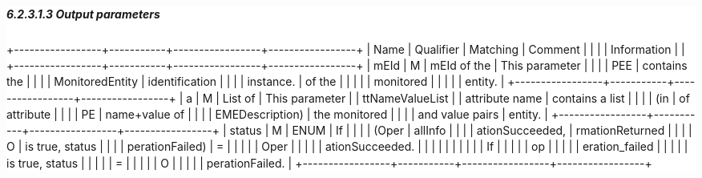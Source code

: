##### 6.2.3.1.3 Output parameters

+-----------------+-----------+-----------------+-----------------+
| Name            | Qualifier | Matching        | Comment         |
|                 |           | Information     |                 |
+-----------------+-----------+-----------------+-----------------+
| mEId            | M         | mEId of the     | This parameter  |
|                 |           | PEE             | contains the    |
|                 |           | MonitoredEntity | identification  |
|                 |           | instance.       | of the          |
|                 |           |                 | monitored       |
|                 |           |                 | entity.         |
+-----------------+-----------+-----------------+-----------------+
| a               | M         | List of         | This parameter  |
| ttNameValueList |           | attribute name  | contains a list |
|                 |           | (in             | of attribute    |
|                 |           | PE              | name+value of   |
|                 |           | EMEDescription) | the monitored   |
|                 |           | and value pairs | entity.         |
+-----------------+-----------+-----------------+-----------------+
| status          | M         | ENUM            | If              |
|                 |           | (Oper           | allInfo         |
|                 |           | ationSucceeded, | rmationReturned |
|                 |           | O               | is true, status |
|                 |           | perationFailed) | =               |
|                 |           |                 | Oper            |
|                 |           |                 | ationSucceeded. |
|                 |           |                 |                 |
|                 |           |                 | If              |
|                 |           |                 | op              |
|                 |           |                 | eration\_failed |
|                 |           |                 | is true, status |
|                 |           |                 | =               |
|                 |           |                 | O               |
|                 |           |                 | perationFailed. |
+-----------------+-----------+-----------------+-----------------+
